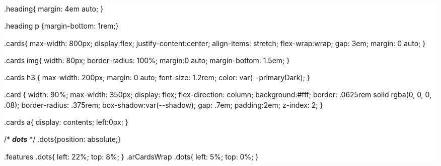 .heading{
	margin: 4em auto;
}

.heading p {margin-bottom: 1rem;}

.cards{
  max-width: 800px;
	display:flex;
	justify-content:center;
  align-items: stretch;
	flex-wrap:wrap;
	gap: 3em;
  margin: 0 auto;
}

.cards  img{
	width: 80px;
	border-radius: 100%;
	margin:0 auto;
	margin-bottom: 1.5em;
}

.cards h3 {
  max-width: 200px;
  margin: 0 auto;
  font-size: 1.2rem;
  color: var(--primaryDark);
}

.card {
	width: 90%;
	max-width: 350px;
  display: flex;
  flex-direction: column;
	background:#fff;
  border: .0625rem solid rgba(0, 0, 0, .08);
  border-radius: .375rem;
	box-shadow:var(--shadow);
	gap: .7em;
	padding:2em;
  z-index: 2;
}


.cards a{
  display: contents;
  left:0px;
}

/* _____dots_____ */
.dots{position: absolute;}

.features .dots{
  left: 22%;
  top: 8%;
}
.arCardsWrap .dots{
  left: 5%;
  top: 0%;
}
